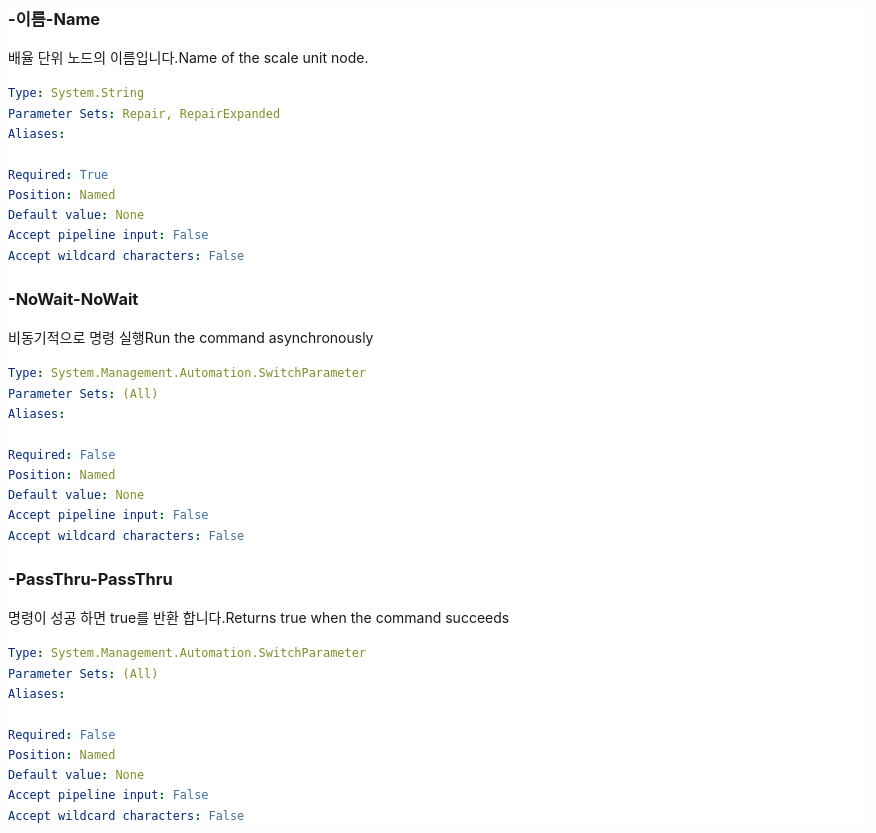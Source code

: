 ### <span data-ttu-id="f9946-140">-이름</span><span class="sxs-lookup"><span data-stu-id="f9946-140">-Name</span></span>
<span data-ttu-id="f9946-141">배율 단위 노드의 이름입니다.</span><span class="sxs-lookup"><span data-stu-id="f9946-141">Name of the scale unit node.</span></span>

```yaml
Type: System.String
Parameter Sets: Repair, RepairExpanded
Aliases:

Required: True
Position: Named
Default value: None
Accept pipeline input: False
Accept wildcard characters: False

```

### <span data-ttu-id="f9946-142">-NoWait</span><span class="sxs-lookup"><span data-stu-id="f9946-142">-NoWait</span></span>
<span data-ttu-id="f9946-143">비동기적으로 명령 실행</span><span class="sxs-lookup"><span data-stu-id="f9946-143">Run the command asynchronously</span></span>

```yaml
Type: System.Management.Automation.SwitchParameter
Parameter Sets: (All)
Aliases:

Required: False
Position: Named
Default value: None
Accept pipeline input: False
Accept wildcard characters: False

```

### <span data-ttu-id="f9946-144">-PassThru</span><span class="sxs-lookup"><span data-stu-id="f9946-144">-PassThru</span></span>
<span data-ttu-id="f9946-145">명령이 성공 하면 true를 반환 합니다.</span><span class="sxs-lookup"><span data-stu-id="f9946-145">Returns true when the command succeeds</span></span>

```yaml
Type: System.Management.Automation.SwitchParameter
Parameter Sets: (All)
Aliases:

Required: False
Position: Named
Default value: None
Accept pipeline input: False
Accept wildcard characters: False

```
